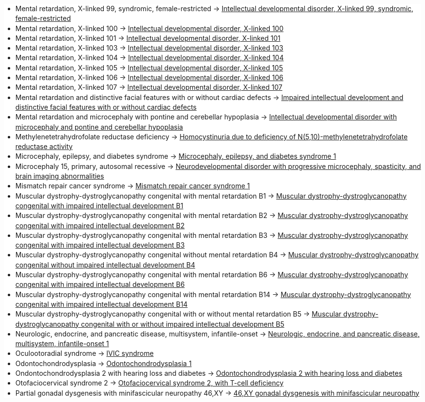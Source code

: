 - Mental retardation, X-linked 99, syndromic, female-restricted -\> [Intellectual developmental disorder, X-linked 99, syndromic, female-restricted](https://www.uniprot.org/diseases/DI-04666)
- Mental retardation, X-linked 100 -\> [Intellectual developmental disorder, X-linked 100](https://www.uniprot.org/diseases/DI-04156)
- Mental retardation, X-linked 101 -\> [Intellectual developmental disorder, X-linked 101](https://www.uniprot.org/diseases/DI-04186)
- Mental retardation, X-linked 103 -\> [Intellectual developmental disorder, X-linked 103](https://www.uniprot.org/diseases/DI-04814)
- Mental retardation, X-linked 104 -\> [Intellectual developmental disorder, X-linked 104](https://www.uniprot.org/diseases/DI-04815)
- Mental retardation, X-linked 105 -\> [Intellectual developmental disorder, X-linked 105](https://www.uniprot.org/diseases/DI-04816)
- Mental retardation, X-linked 106 -\> [Intellectual developmental disorder, X-linked 106](https://www.uniprot.org/diseases/DI-05009)
- Mental retardation, X-linked 107 -\> [Intellectual developmental disorder, X-linked 107](https://www.uniprot.org/diseases/DI-05198)
- Mental retardation and distinctive facial features with or without cardiac defects -\> [Impaired intellectual development and distinctive facial features with or without cardiac defects](https://www.uniprot.org/diseases/DI-04642)
- Mental retardation and microcephaly with pontine and cerebellar hypoplasia -\> [Intellectual developmental disorder with microcephaly and pontine and cerebellar hypoplasia](https://www.uniprot.org/diseases/DI-00709)
- Methylenetetrahydrofolate reductase deficiency -\> [Homocystinuria due to deficiency of N(5,10)-methylenetetrahydrofolate reductase activity](https://www.uniprot.org/diseases/DI-01972)
- Microcephaly, epilepsy, and diabetes syndrome -\> [Microcephaly, epilepsy, and diabetes syndrome 1](https://www.uniprot.org/diseases/DI-03273)
- Microcephaly 15, primary, autosomal recessive -\> [Neurodevelopmental disorder with progressive microcephaly, spasticity, and brain imaging abnormalities](https://www.uniprot.org/diseases/DI-04491)
- Mismatch repair cancer syndrome -\> [Mismatch repair cancer syndrome 1](https://www.uniprot.org/diseases/DI-01980)
- Muscular dystrophy-dystroglycanopathy congenital with mental retardation B1 -\> [Muscular dystrophy-dystroglycanopathy congenital with impaired intellectual development B1](https://www.uniprot.org/diseases/DI-02963)
- Muscular dystrophy-dystroglycanopathy congenital with mental retardation B2 -\> [Muscular dystrophy-dystroglycanopathy congenital with impaired intellectual development B2](https://www.uniprot.org/diseases/DI-02955)
- Muscular dystrophy-dystroglycanopathy congenital with mental retardation B3 -\> [Muscular dystrophy-dystroglycanopathy congenital with impaired intellectual development B3](https://www.uniprot.org/diseases/DI-02961)
- Muscular dystrophy-dystroglycanopathy congenital without mental retardation B4 -\> [Muscular dystrophy-dystroglycanopathy congenital without impaired intellectual development B4](https://www.uniprot.org/diseases/DI-02728)
- Muscular dystrophy-dystroglycanopathy congenital with mental retardation B6 -\> [Muscular dystrophy-dystroglycanopathy congenital with impaired intellectual development B6](https://www.uniprot.org/diseases/DI-01410)
- Muscular dystrophy-dystroglycanopathy congenital with mental retardation B14 -\> [Muscular dystrophy-dystroglycanopathy congenital with impaired intellectual development B14](https://www.uniprot.org/diseases/DI-03847)
- Muscular dystrophy-dystroglycanopathy congenital with or without mental retardation B5 -\> [Muscular dystrophy-dystroglycanopathy congenital with or without impaired intellectual development B5](https://www.uniprot.org/diseases/DI-01409)
- Neurologic, endocrine, and pancreatic disease, multisystem, infantile-onset -\> [Neurologic, endocrine, and pancreatic disease, multisystem, infantile-onset 1](https://www.uniprot.org/diseases/DI-04353)
- Oculootoradial syndrome -\> [IVIC syndrome](https://www.uniprot.org/diseases/DI-01846)
- Odontochondrodysplasia -\> [Odontochondrodysplasia 1](https://www.uniprot.org/diseases/DI-05493)
- Ondontochondrodysplasia 2 with hearing loss and diabetes -\> [Odontochondrodysplasia 2 with hearing loss and diabetes](https://www.uniprot.org/diseases/DI-06079)
- Otofaciocervical syndrome 2 -\> [Otofaciocervical syndrome 2, with T-cell deficiency](https://www.uniprot.org/diseases/DI-03986)
- Partial gonadal dysgenesis with minifascicular neuropathy 46,XY -\> [46,XY gonadal dysgenesis with minifascicular neuropathy](https://www.uniprot.org/diseases/DI-02146)